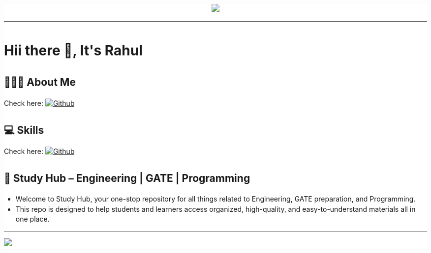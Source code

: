 <div align="center" >
 
 <a href="#">
  <img width=100% src="https://capsule-render.vercel.app/api?type=waving&color=3da37a&height=120&section=header"/>
</a>
 
 ---
 
 </div>
 
   
  
   <h1>Hii there 👋, It's Rahul</h1>
   
   

## 👨🏻‍🎓 About Me
Check here: [![Github](https://img.shields.io/badge/Github-%237289DA.svg?logo=Github&logoColor=white)](https://github.com/mrmeetawa)

  
  
## 💻 Skills 
Check here: [![Github](https://img.shields.io/badge/Github-%237289DA.svg?logo=Github&logoColor=white)](https://github.com/mr-meetawa)

  

## 📘 Study Hub – Engineering | GATE | Programming

* Welcome to Study Hub, your one-stop repository for all things related to Engineering, GATE preparation, and Programming.
* This repo is designed to help students and learners access organized, high-quality, and easy-to-understand materials all in one place.

---

<a href="#">
  <img width=100% src="https://capsule-render.vercel.app/api?type=waving&color=3da37a&height=120&section=footer"/>
</a>
